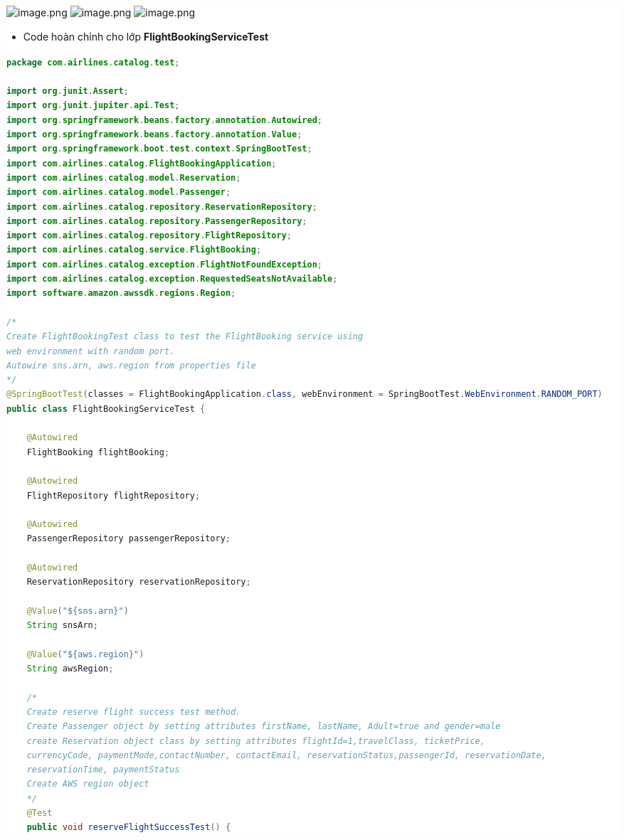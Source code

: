 ![image.png](/images/module_2/unit_test_service_flightbooking/image_9.png)
![image.png](/images/module_2/unit_test_service_flightbooking/image_10.png)
![image.png](/images/module_2/unit_test_service_flightbooking/image_11.png)
- Code hoàn chỉnh cho lớp **FlightBookingServiceTest**

```java
package com.airlines.catalog.test;

import org.junit.Assert;
import org.junit.jupiter.api.Test;
import org.springframework.beans.factory.annotation.Autowired;
import org.springframework.beans.factory.annotation.Value;
import org.springframework.boot.test.context.SpringBootTest;
import com.airlines.catalog.FlightBookingApplication;
import com.airlines.catalog.model.Reservation;
import com.airlines.catalog.model.Passenger;
import com.airlines.catalog.repository.ReservationRepository;
import com.airlines.catalog.repository.PassengerRepository;
import com.airlines.catalog.repository.FlightRepository;
import com.airlines.catalog.service.FlightBooking;
import com.airlines.catalog.exception.FlightNotFoundException;
import com.airlines.catalog.exception.RequestedSeatsNotAvailable;
import software.amazon.awssdk.regions.Region;

/*
Create FlightBookingTest class to test the FlightBooking service using
web environment with random port.
Autowire sns.arn, aws.region from properties file
*/
@SpringBootTest(classes = FlightBookingApplication.class, webEnvironment = SpringBootTest.WebEnvironment.RANDOM_PORT)
public class FlightBookingServiceTest {

    @Autowired
    FlightBooking flightBooking;

    @Autowired
    FlightRepository flightRepository;

    @Autowired
    PassengerRepository passengerRepository;

    @Autowired
    ReservationRepository reservationRepository;

    @Value("${sns.arn}")
    String snsArn;

    @Value("${aws.region}")
    String awsRegion;

    /*
    Create reserve flight success test method.
    Create Passenger object by setting attributes firstName, lastName, Adult=true and gender=male
    create Reservation object class by setting attributes flightId=1,travelClass, ticketPrice,
    currencyCode, paymentMode,contactNumber, contactEmail, reservationStatus,passengerId, reservationDate,
    reservationTime, paymentStatus
    Create AWS region object
    */
    @Test
    public void reserveFlightSuccessTest() {
```